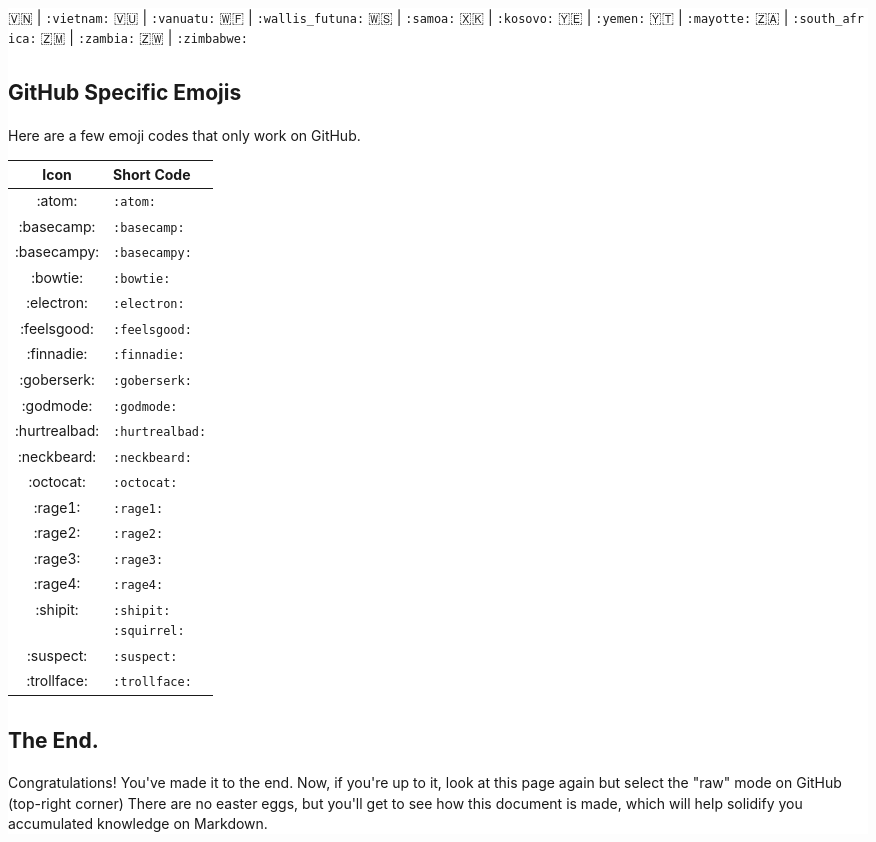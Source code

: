 :vietnam: | `:vietnam:`
:vanuatu: | `:vanuatu:`
:wallis_futuna: | `:wallis_futuna:`
:samoa: | `:samoa:`
:kosovo: | `:kosovo:`
:yemen: | `:yemen:`
:mayotte: | `:mayotte:`
:south_africa: | `:south_africa:`
:zambia: | `:zambia:`
:zimbabwe: | `:zimbabwe:`

## GitHub Specific Emojis

Here are a few emoji codes that only work on GitHub.

Icon | Short Code
:-:|:-
:atom: | `:atom:`
:basecamp: | `:basecamp:`
:basecampy: | `:basecampy:`
:bowtie: | `:bowtie:`
:electron: | `:electron:`
:feelsgood: | `:feelsgood:`
:finnadie: | `:finnadie:`
:goberserk: | `:goberserk:`
:godmode: | `:godmode:`
:hurtrealbad: | `:hurtrealbad:`
:neckbeard: | `:neckbeard:`
:octocat: | `:octocat:`
:rage1: | `:rage1:`
:rage2: | `:rage2:`
:rage3: | `:rage3:`
:rage4: | `:rage4:`
:shipit: | `:shipit:` <br /> `:squirrel:`
:suspect: | `:suspect:`
:trollface: | `:trollface:`


## The End.
Congratulations! You've made it to the end.
Now, if you're up to it, look at this page again but select the "raw" mode on GitHub (top-right corner)
There are no easter eggs, but you'll get to see how this document is made, which will help solidify you accumulated knowledge on Markdown.


[HTML]: https://daringfireball.net/projects/markdown/syntax
[emojis]: https://www.webfx.com/tools/emoji-cheat-sheet/
[emojis_categorization]: https://github.com/ikatyang/emoji-cheat-sheet
[br_tag]: https://www.w3schools.com/tags/tag_br.asp


[GitHub]: https://github.com
[1]: https://google.com
[2]: https://duckduckgo.com
[3]: https://en.wikipedia.org
[GitHub]: https://github.com
[1]: https://google.com
[2]: https://duckduckgo.com
[3]: https://en.wikipedia.org
[GitHub Logo]: https://github.githubassets.com/images/modules/logos_page/GitHub-Mark.png
[4]: penguin.jpg
[GitHub Logo]: https://github.githubassets.com/images/modules/logos_page/GitHub-Mark.png
[4]: penguin.jpg